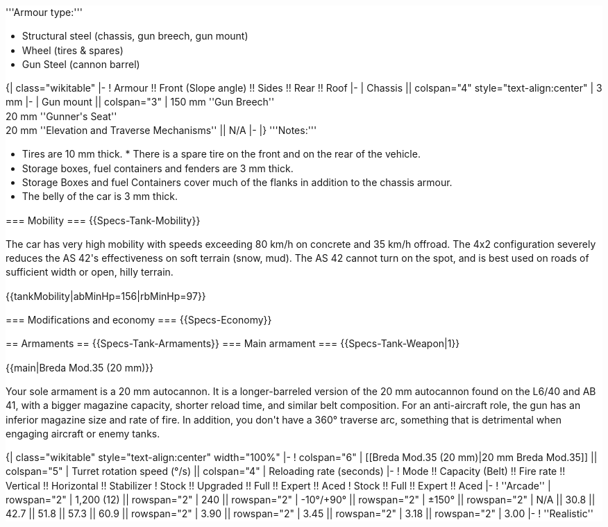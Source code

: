 '''Armour type:'''

* Structural steel (chassis, gun breech, gun mount)
* Wheel (tires & spares)
* Gun Steel (cannon barrel)

{| class="wikitable"
|-
! Armour !! Front (Slope angle) !! Sides !! Rear !! Roof
|-
| Chassis || colspan="4" style="text-align:center" | 3 mm
|-
| Gun mount || colspan="3" | 150 mm ''Gun Breech'' <br> 20 mm ''Gunner's Seat'' <br> 20 mm ''Elevation and Traverse Mechanisms'' || N/A
|-
|}
'''Notes:'''

* Tires are 10 mm thick. * There is a spare tire on the front and on the rear of the vehicle.
* Storage boxes, fuel containers and fenders are 3 mm thick.
* Storage Boxes and fuel Containers cover much of the flanks in addition to the chassis armour.
* The belly of the car is 3 mm thick.

=== Mobility ===
{{Specs-Tank-Mobility}}


The car has very high mobility with speeds exceeding 80 km/h on concrete and 35 km/h offroad. The 4x2 configuration severely reduces the AS 42's effectiveness on soft terrain (snow, mud). The AS 42 cannot turn on the spot, and is best used on roads of sufficient width or open, hilly terrain.

{{tankMobility|abMinHp=156|rbMinHp=97}}

=== Modifications and economy ===
{{Specs-Economy}}

== Armaments ==
{{Specs-Tank-Armaments}}
=== Main armament ===
{{Specs-Tank-Weapon|1}}

{{main|Breda Mod.35 (20 mm)}}

Your sole armament is a 20 mm autocannon. It is a longer-barreled version of the 20 mm autocannon found on the L6/40 and AB 41, with a bigger magazine capacity, shorter reload time, and similar belt composition. For an anti-aircraft role, the gun has an inferior magazine size and rate of fire. In addition, you don't have a 360° traverse arc, something that is detrimental when engaging aircraft or enemy tanks.

{| class="wikitable" style="text-align:center" width="100%"
|-
! colspan="6" | [[Breda Mod.35 (20 mm)|20 mm Breda Mod.35]] || colspan="5" | Turret rotation speed (°/s) || colspan="4" | Reloading rate (seconds)
|-
! Mode !! Capacity (Belt) !! Fire rate !! Vertical !! Horizontal !! Stabilizer
! Stock !! Upgraded !! Full !! Expert !! Aced
! Stock !! Full !! Expert !! Aced
|-
! ''Arcade''
| rowspan="2" | 1,200 (12) || rowspan="2" | 240 || rowspan="2" | -10°/+90° || rowspan="2" | ±150° || rowspan="2" | N/A || 30.8 || 42.7 || 51.8 || 57.3 || 60.9 || rowspan="2" | 3.90 || rowspan="2" | 3.45 || rowspan="2" | 3.18 || rowspan="2" | 3.00
|-
! ''Realistic''